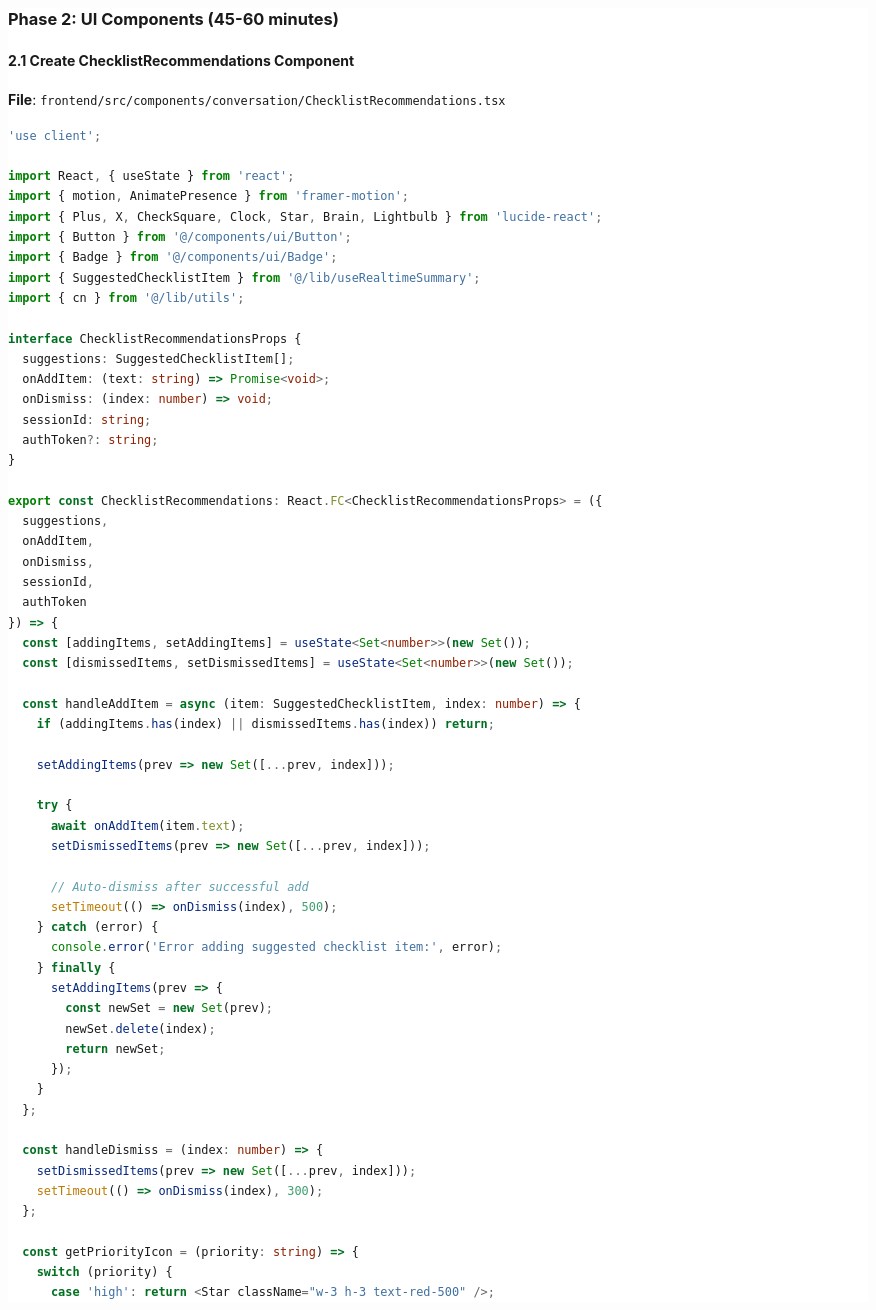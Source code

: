 ### **Phase 2: UI Components (45-60 minutes)**

#### **2.1 Create ChecklistRecommendations Component**
**File**: `frontend/src/components/conversation/ChecklistRecommendations.tsx`

```typescript
'use client';

import React, { useState } from 'react';
import { motion, AnimatePresence } from 'framer-motion';
import { Plus, X, CheckSquare, Clock, Star, Brain, Lightbulb } from 'lucide-react';
import { Button } from '@/components/ui/Button';
import { Badge } from '@/components/ui/Badge';
import { SuggestedChecklistItem } from '@/lib/useRealtimeSummary';
import { cn } from '@/lib/utils';

interface ChecklistRecommendationsProps {
  suggestions: SuggestedChecklistItem[];
  onAddItem: (text: string) => Promise<void>;
  onDismiss: (index: number) => void;
  sessionId: string;
  authToken?: string;
}

export const ChecklistRecommendations: React.FC<ChecklistRecommendationsProps> = ({
  suggestions,
  onAddItem,
  onDismiss,
  sessionId,
  authToken
}) => {
  const [addingItems, setAddingItems] = useState<Set<number>>(new Set());
  const [dismissedItems, setDismissedItems] = useState<Set<number>>(new Set());

  const handleAddItem = async (item: SuggestedChecklistItem, index: number) => {
    if (addingItems.has(index) || dismissedItems.has(index)) return;
    
    setAddingItems(prev => new Set([...prev, index]));
    
    try {
      await onAddItem(item.text);
      setDismissedItems(prev => new Set([...prev, index]));
      
      // Auto-dismiss after successful add
      setTimeout(() => onDismiss(index), 500);
    } catch (error) {
      console.error('Error adding suggested checklist item:', error);
    } finally {
      setAddingItems(prev => {
        const newSet = new Set(prev);
        newSet.delete(index);
        return newSet;
      });
    }
  };

  const handleDismiss = (index: number) => {
    setDismissedItems(prev => new Set([...prev, index]));
    setTimeout(() => onDismiss(index), 300);
  };

  const getPriorityIcon = (priority: string) => {
    switch (priority) {
      case 'high': return <Star className="w-3 h-3 text-red-500" />;
```